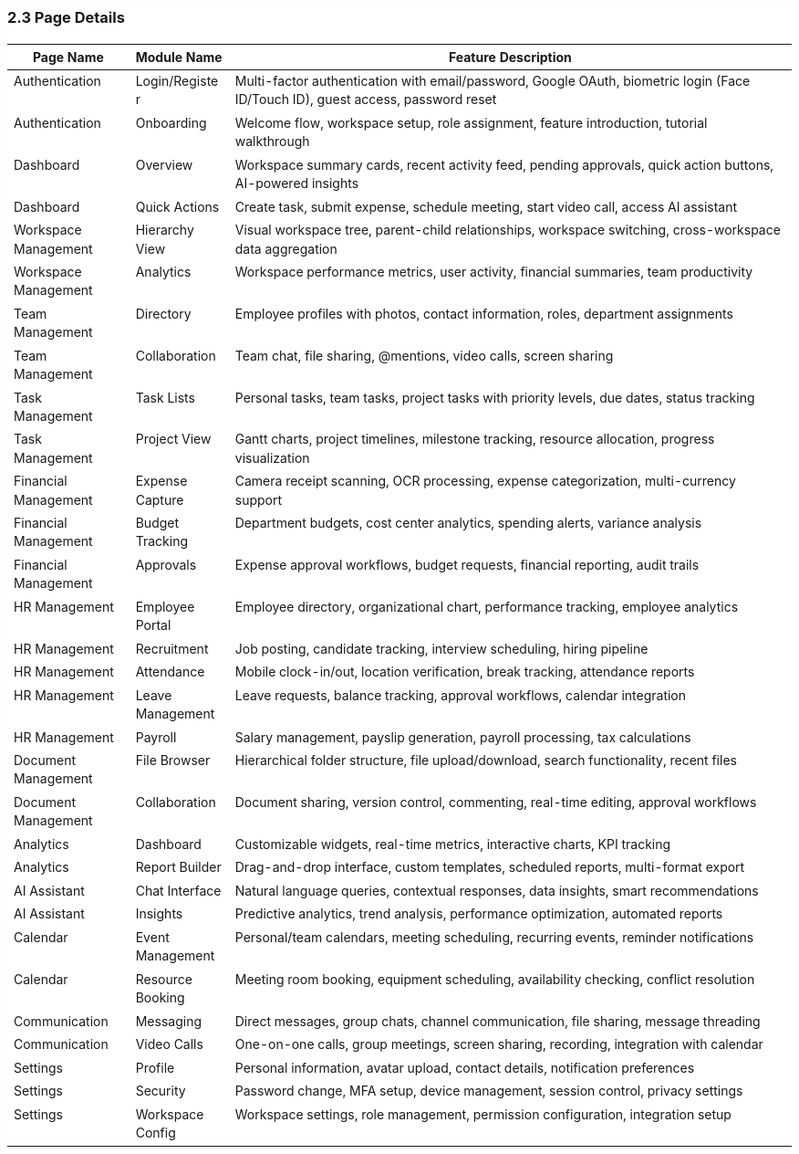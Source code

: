 ### 2.3 Page Details

| Page Name | Module Name | Feature Description |
|-----------|-------------|---------------------|
| Authentication | Login/Register | Multi-factor authentication with email/password, Google OAuth, biometric login (Face ID/Touch ID), guest access, password reset |
| Authentication | Onboarding | Welcome flow, workspace setup, role assignment, feature introduction, tutorial walkthrough |
| Dashboard | Overview | Workspace summary cards, recent activity feed, pending approvals, quick action buttons, AI-powered insights |
| Dashboard | Quick Actions | Create task, submit expense, schedule meeting, start video call, access AI assistant |
| Workspace Management | Hierarchy View | Visual workspace tree, parent-child relationships, workspace switching, cross-workspace data aggregation |
| Workspace Management | Analytics | Workspace performance metrics, user activity, financial summaries, team productivity |
| Team Management | Directory | Employee profiles with photos, contact information, roles, department assignments |
| Team Management | Collaboration | Team chat, file sharing, @mentions, video calls, screen sharing |
| Task Management | Task Lists | Personal tasks, team tasks, project tasks with priority levels, due dates, status tracking |
| Task Management | Project View | Gantt charts, project timelines, milestone tracking, resource allocation, progress visualization |
| Financial Management | Expense Capture | Camera receipt scanning, OCR processing, expense categorization, multi-currency support |
| Financial Management | Budget Tracking | Department budgets, cost center analytics, spending alerts, variance analysis |
| Financial Management | Approvals | Expense approval workflows, budget requests, financial reporting, audit trails |
| HR Management | Employee Portal | Employee directory, organizational chart, performance tracking, employee analytics |
| HR Management | Recruitment | Job posting, candidate tracking, interview scheduling, hiring pipeline |
| HR Management | Attendance | Mobile clock-in/out, location verification, break tracking, attendance reports |
| HR Management | Leave Management | Leave requests, balance tracking, approval workflows, calendar integration |
| HR Management | Payroll | Salary management, payslip generation, payroll processing, tax calculations |
| Document Management | File Browser | Hierarchical folder structure, file upload/download, search functionality, recent files |
| Document Management | Collaboration | Document sharing, version control, commenting, real-time editing, approval workflows |
| Analytics | Dashboard | Customizable widgets, real-time metrics, interactive charts, KPI tracking |
| Analytics | Report Builder | Drag-and-drop interface, custom templates, scheduled reports, multi-format export |
| AI Assistant | Chat Interface | Natural language queries, contextual responses, data insights, smart recommendations |
| AI Assistant | Insights | Predictive analytics, trend analysis, performance optimization, automated reports |
| Calendar | Event Management | Personal/team calendars, meeting scheduling, recurring events, reminder notifications |
| Calendar | Resource Booking | Meeting room booking, equipment scheduling, availability checking, conflict resolution |
| Communication | Messaging | Direct messages, group chats, channel communication, file sharing, message threading |
| Communication | Video Calls | One-on-one calls, group meetings, screen sharing, recording, integration with calendar |
| Settings | Profile | Personal information, avatar upload, contact details, notification preferences |
| Settings | Security | Password change, MFA setup, device management, session control, privacy settings |
| Settings | Workspace Config | Workspace settings, role management, permission configuration, integration setup |
